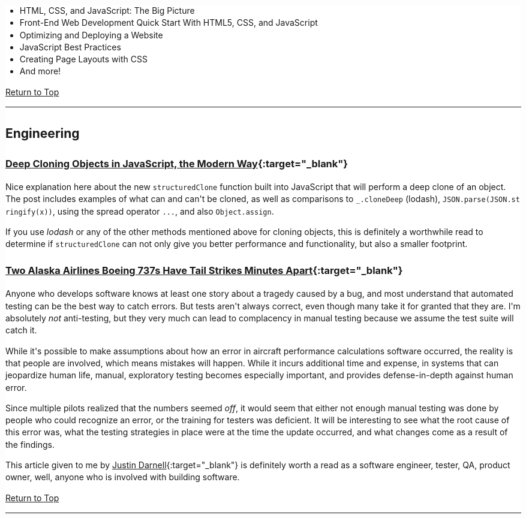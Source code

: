 * HTML, CSS, and JavaScript: The Big Picture
* Front-End Web Development Quick Start With HTML5, CSS, and JavaScript
* Optimizing and Deploying a Website
* JavaScript Best Practices
* Creating Page Layouts with CSS
* And more!

[Return to Top](#leading-thought)

---

## Engineering

### [Deep Cloning Objects in JavaScript, the Modern Way](https://www.builder.io/blog/structured-clone){:target="_blank"}

Nice explanation here about the new `structuredClone` function built into JavaScript that will perform a deep clone of an object. The post includes examples of what can and can't be cloned, as well as comparisons to `_.cloneDeep` (lodash), `JSON.parse(JSON.stringify(x))`, using the spread operator `...`, and also `Object.assign`.

If you use *lodash* or any of the other methods mentioned above for cloning objects, this is definitely a worthwhile read to determine if `structuredClone` can not only give you better performance and functionality, but also a smaller footprint.

### [Two Alaska Airlines Boeing 737s Have Tail Strikes Minutes Apart](https://onemileatatime.com/news/alaska-airlines-boeing-737-tail-strike/){:target="_blank"}

Anyone who develops software knows at least one story about a tragedy caused by a bug, and most understand that automated testing can be the best way to catch errors. But tests aren't always correct, even though many take it for granted that they are. I'm absolutely *not* anti-testing, but they very much can lead to complacency in manual testing because we assume the test suite will catch it.

While it's possible to make assumptions about how an error in aircraft performance calculations software occurred, the reality is that people are involved, which means mistakes will happen. While it incurs additional time and expense, in systems that can jeopardize human life, manual, exploratory testing becomes especially important, and provides defense-in-depth against human error.

Since multiple pilots realized that the numbers seemed *off*, it would seem that either not enough manual testing was done by people who could recognize an error, or the training for testers was deficient. It will be interesting to see what the root cause of this error was, what the testing strategies in place were at the time the update occurred, and what changes come as a result of the findings.

This article given to me by [Justin Darnell](https://www.linkedin.com/in/justin-darnell-92b49518/){:target="_blank"} is definitely worth a read as a software engineer, tester, QA, product owner, well, anyone who is involved with building software.

[Return to Top](#leading-thought)

---
